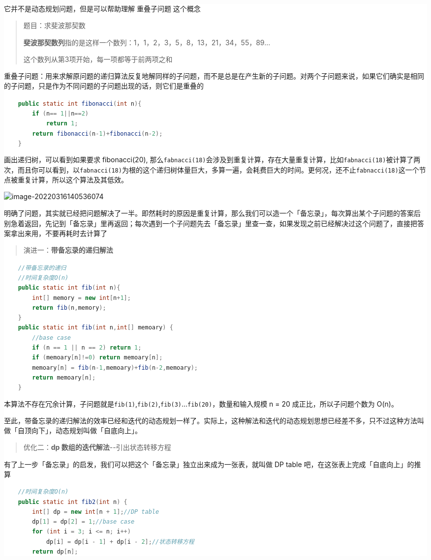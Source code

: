 它并不是动态规划问题，但是可以帮助理解 重叠子问题 这个概念

> 题目：求斐波那契数
>
> **斐波那契数列**指的是这样一个数列：1，1，2，3，5，8，13，21，34，55，89...
>
> 这个数列从第3项开始，每一项都等于前两项之和

重叠子问题：用来求解原问题的递归算法反复地解同样的子问题，而不是总是在产生新的子问题。对两个子问题来说，如果它们确实是相同的子问题，只是作为不同问题的子问题出现的话，则它们是重叠的

```java
 	public static int fibonacci(int n){
        if (n== 1||n==2)
            return 1;
        return fibonacci(n-1)+fibonacci(n-2);
    }
```

画出递归树，可以看到如果要求 fibonacci(20), 那么`fabnacci(18)`会涉及到重复计算，存在大量重复计算，比如`fabnacci(18)`被计算了两次，而且你可以看到，以`fabnacci(18)`为根的这个递归树体量巨大，多算一遍，会耗费巨大的时间。更何况，还不止`fabnacci(18)`这一个节点被重复计算，所以这个算法及其低效。

![image-20220316140536074](https://img-blog.csdnimg.cn/img_convert/c174fee9ca43a87b1d3017119c7fcfc7.png)



明确了问题，其实就已经把问题解决了一半。即然耗时的原因是重复计算，那么我们可以造一个「备忘录」，每次算出某个子问题的答案后别急着返回，先记到「备忘录」里再返回；每次遇到一个子问题先去「备忘录」里查一查，如果发现之前已经解决过这个问题了，直接把答案拿出来用，不要再耗时去计算了

> 演进一：**带备忘录的递归解法**

```java
	//带备忘录的递归 
	//时间复杂度O(n)
    public static int fib(int n){
        int[] memory = new int[n+1];
        return fib(n,memory);
    }
    public static int fib(int n,int[] memoary) {
        //base case
        if (n == 1 || n == 2) return 1;
        if (memoary[n]!=0) return memoary[n];
        memoary[n] = fib(n-1,memoary)+fib(n-2,memoary); 	
        return memoary[n];
    }
```

本算法不存在冗余计算，子问题就是`fib(1)`,`fib(2)`,`fib(3)`…`fib(20)`，数量和输入规模 n = 20 成正比，所以子问题个数为 O(n)。

至此，带备忘录的递归解法的效率已经和迭代的动态规划一样了。实际上，这种解法和迭代的动态规划思想已经差不多，只不过这种方法叫做「自顶向下」，动态规划叫做「自底向上」。

> 优化二：**dp 数组的迭代解法**--引出状态转移方程

有了上一步「备忘录」的启发，我们可以把这个「备忘录」独立出来成为一张表，就叫做 DP table 吧，在这张表上完成「自底向上」的推算

```java
	//时间复杂度O(n)
    public static int fib2(int n) {
        int[] dp = new int[n + 1];//DP table
        dp[1] = dp[2] = 1;//base case
        for (int i = 3; i <= n; i++)
            dp[i] = dp[i - 1] + dp[i - 2];//状态转移方程
        return dp[n];
```
